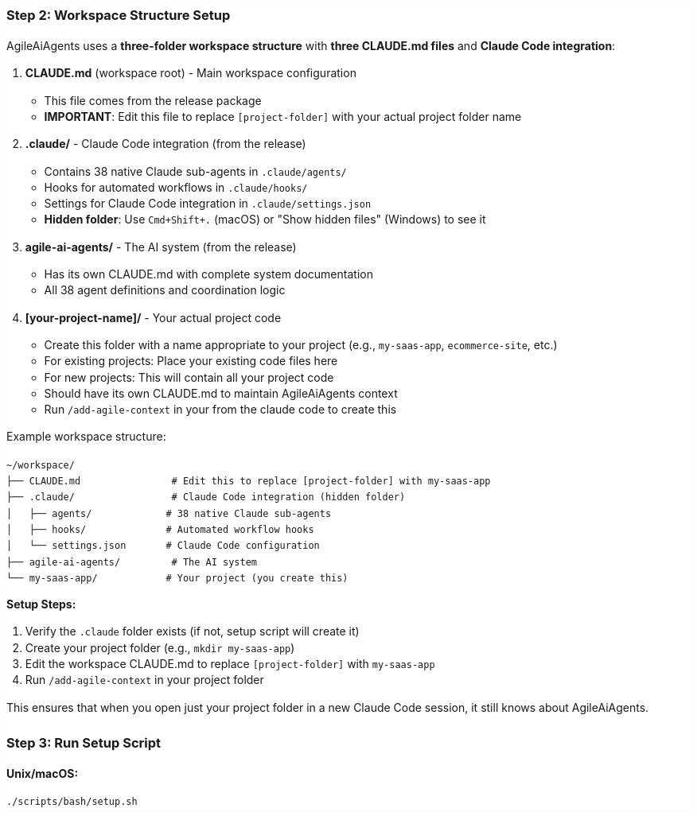 ### Step 2: Workspace Structure Setup

AgileAiAgents uses a **three-folder workspace structure** with **three CLAUDE.md files** and **Claude Code integration**:

1. **CLAUDE.md** (workspace root) - Main workspace configuration
   - This file comes from the release package
   - **IMPORTANT**: Edit this file to replace `[project-folder]` with your actual project folder name

2. **.claude/** - Claude Code integration (from the release)
   - Contains 38 native Claude sub-agents in `.claude/agents/`
   - Hooks for automated workflows in `.claude/hooks/`
   - Settings for Claude Code integration in `.claude/settings.json`
   - **Hidden folder**: Use `Cmd+Shift+.` (macOS) or "Show hidden files" (Windows) to see it
   
3. **agile-ai-agents/** - The AI system (from the release)
   - Has its own CLAUDE.md with complete system documentation
   - All 38 agent definitions and coordination logic
   
4. **[your-project-name]/** - Your actual project code
   - Create this folder with a name appropriate to your project (e.g., `my-saas-app`, `ecommerce-site`, etc.)
   - For existing projects: Place your existing code files here
   - For new projects: This will contain all your project code
   - Should have its own CLAUDE.md to maintain AgileAiAgents context
   - Run `/add-agile-context` in your from the claude code to create this

Example workspace structure:
```
~/workspace/
├── CLAUDE.md                # Edit this to replace [project-folder] with my-saas-app
├── .claude/                 # Claude Code integration (hidden folder)
│   ├── agents/             # 38 native Claude sub-agents
│   ├── hooks/              # Automated workflow hooks
│   └── settings.json       # Claude Code configuration
├── agile-ai-agents/         # The AI system
└── my-saas-app/            # Your project (you create this)
```

**Setup Steps:**
1. Verify the `.claude` folder exists (if not, setup script will create it)
2. Create your project folder (e.g., `mkdir my-saas-app`)
3. Edit the workspace CLAUDE.md to replace `[project-folder]` with `my-saas-app`
4. Run `/add-agile-context` in your project folder

This ensures that when you open just your project folder in a new Claude Code session, it still knows about AgileAiAgents.

### Step 3: Run Setup Script

**Unix/macOS:**
```bash
./scripts/bash/setup.sh
```
